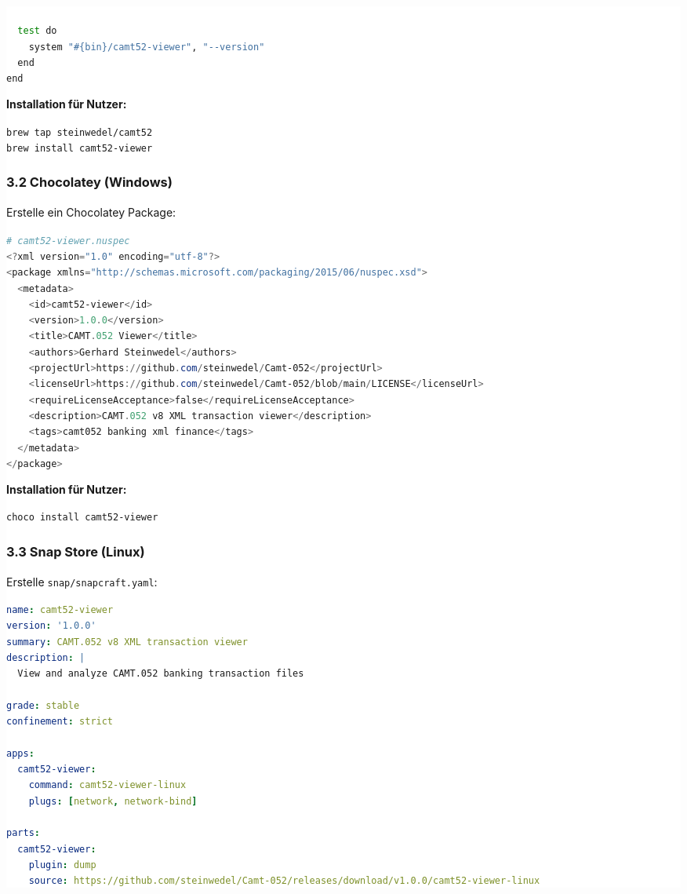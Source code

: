 ```bash

  test do
    system "#{bin}/camt52-viewer", "--version"
  end
end
```

**Installation für Nutzer:**
```bash
brew tap steinwedel/camt52
brew install camt52-viewer
```

### 3.2 Chocolatey (Windows)

Erstelle ein Chocolatey Package:

```powershell
# camt52-viewer.nuspec
<?xml version="1.0" encoding="utf-8"?>
<package xmlns="http://schemas.microsoft.com/packaging/2015/06/nuspec.xsd">
  <metadata>
    <id>camt52-viewer</id>
    <version>1.0.0</version>
    <title>CAMT.052 Viewer</title>
    <authors>Gerhard Steinwedel</authors>
    <projectUrl>https://github.com/steinwedel/Camt-052</projectUrl>
    <licenseUrl>https://github.com/steinwedel/Camt-052/blob/main/LICENSE</licenseUrl>
    <requireLicenseAcceptance>false</requireLicenseAcceptance>
    <description>CAMT.052 v8 XML transaction viewer</description>
    <tags>camt052 banking xml finance</tags>
  </metadata>
</package>
```

**Installation für Nutzer:**
```powershell
choco install camt52-viewer
```

### 3.3 Snap Store (Linux)

Erstelle `snap/snapcraft.yaml`:

```yaml
name: camt52-viewer
version: '1.0.0'
summary: CAMT.052 v8 XML transaction viewer
description: |
  View and analyze CAMT.052 banking transaction files

grade: stable
confinement: strict

apps:
  camt52-viewer:
    command: camt52-viewer-linux
    plugs: [network, network-bind]

parts:
  camt52-viewer:
    plugin: dump
    source: https://github.com/steinwedel/Camt-052/releases/download/v1.0.0/camt52-viewer-linux
```
